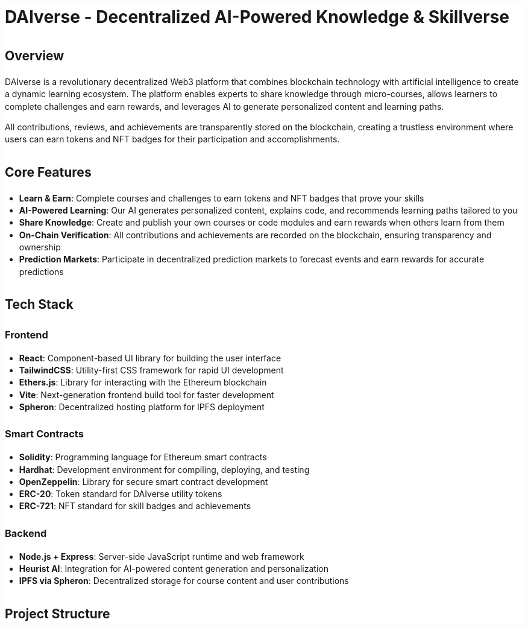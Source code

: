 # DAIverse - Decentralized AI-Powered Knowledge & Skillverse

## Overview

DAIverse is a revolutionary decentralized Web3 platform that combines blockchain technology with artificial intelligence to create a dynamic learning ecosystem. The platform enables experts to share knowledge through micro-courses, allows learners to complete challenges and earn rewards, and leverages AI to generate personalized content and learning paths.

All contributions, reviews, and achievements are transparently stored on the blockchain, creating a trustless environment where users can earn tokens and NFT badges for their participation and accomplishments.

## Core Features

- **Learn & Earn**: Complete courses and challenges to earn tokens and NFT badges that prove your skills
- **AI-Powered Learning**: Our AI generates personalized content, explains code, and recommends learning paths tailored to you
- **Share Knowledge**: Create and publish your own courses or code modules and earn rewards when others learn from them
- **On-Chain Verification**: All contributions and achievements are recorded on the blockchain, ensuring transparency and ownership
- **Prediction Markets**: Participate in decentralized prediction markets to forecast events and earn rewards for accurate predictions

## Tech Stack

### Frontend
- **React**: Component-based UI library for building the user interface
- **TailwindCSS**: Utility-first CSS framework for rapid UI development
- **Ethers.js**: Library for interacting with the Ethereum blockchain
- **Vite**: Next-generation frontend build tool for faster development
- **Spheron**: Decentralized hosting platform for IPFS deployment

### Smart Contracts
- **Solidity**: Programming language for Ethereum smart contracts
- **Hardhat**: Development environment for compiling, deploying, and testing
- **OpenZeppelin**: Library for secure smart contract development
- **ERC-20**: Token standard for DAIverse utility tokens
- **ERC-721**: NFT standard for skill badges and achievements

### Backend
- **Node.js + Express**: Server-side JavaScript runtime and web framework
- **Heurist AI**: Integration for AI-powered content generation and personalization
- **IPFS via Spheron**: Decentralized storage for course content and user contributions

## Project Structure
